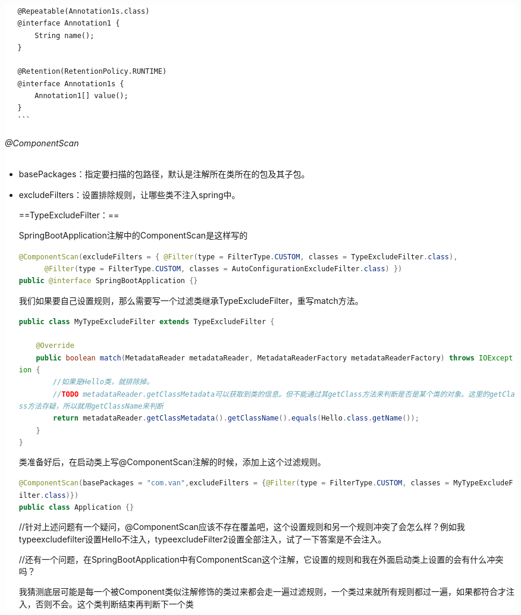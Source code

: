        @Repeatable(Annotation1s.class)
       @interface Annotation1 {
           String name();
       }
       
       @Retention(RetentionPolicy.RUNTIME)
       @interface Annotation1s {
           Annotation1[] value();
       }
       ```

###### @ComponentScan

- basePackages：指定要扫描的包路径，默认是注解所在类所在的包及其子包。

- excludeFilters：设置排除规则，让哪些类不注入spring中。

  ==TypeExcludeFilter：==

  SpringBootApplication注解中的ComponentScan是这样写的

  ```java
  @ComponentScan(excludeFilters = { @Filter(type = FilterType.CUSTOM, classes = TypeExcludeFilter.class),
  		@Filter(type = FilterType.CUSTOM, classes = AutoConfigurationExcludeFilter.class) })
  public @interface SpringBootApplication {}
  ```

  我们如果要自己设置规则，那么需要写一个过滤类继承TypeExcludeFilter，重写match方法。

  ```java
  public class MyTypeExcludeFilter extends TypeExcludeFilter {
  
      @Override
      public boolean match(MetadataReader metadataReader, MetadataReaderFactory metadataReaderFactory) throws IOException {
          //如果是Hello类，就排除掉。
          //TODO metadataReader.getClassMetadata可以获取到类的信息。但不能通过其getClass方法来判断是否是某个类的对象。这里的getClass方法存疑，所以就用getClassName来判断
          return metadataReader.getClassMetadata().getClassName().equals(Hello.class.getName());
      }
  }
  ```

  类准备好后，在启动类上写@ComponentScan注解的时候，添加上这个过滤规则。

  ```java
  @ComponentScan(basePackages = "com.van",excludeFilters = {@Filter(type = FilterType.CUSTOM, classes = MyTypeExcludeFilter.class)})
  public class Application {}
  ```

  //针对上述问题有一个疑问，@ComponentScan应该不存在覆盖吧，这个设置规则和另一个规则冲突了会怎么样？例如我typeexcludefilter设置Hello不注入，typeexcludeFilter2设置全部注入，试了一下答案是不会注入。

  //还有一个问题，在SpringBootApplication中有ComponentScan这个注解，它设置的规则和我在外面启动类上设置的会有什么冲突吗？

  我猜测底层可能是每一个被Component类似注解修饰的类过来都会走一遍过滤规则，一个类过来就所有规则都过一遍，如果都符合才注入，否则不会。这个类判断结束再判断下一个类
